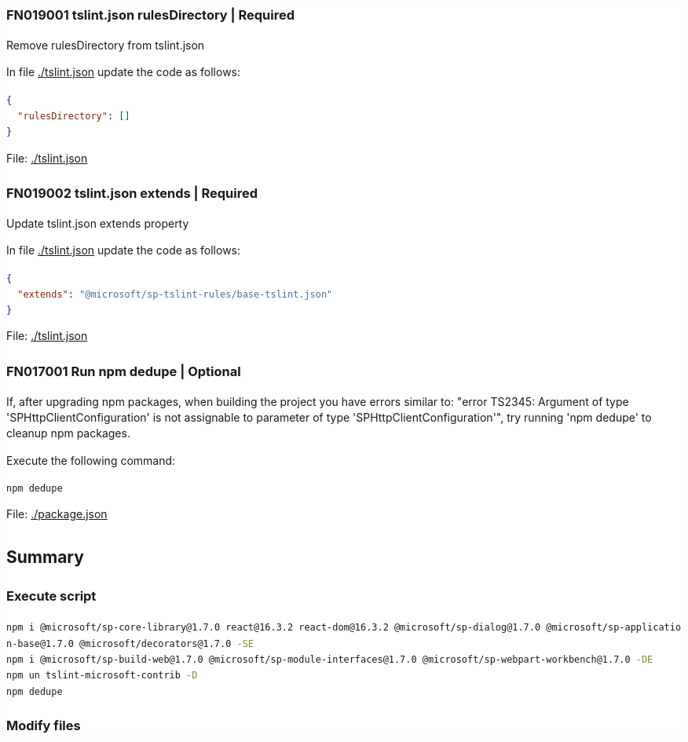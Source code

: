 ### FN019001 tslint.json rulesDirectory | Required

Remove rulesDirectory from tslint.json

In file [./tslint.json](./tslint.json) update the code as follows:

```json
{
  "rulesDirectory": []
}
```

File: [./tslint.json](./tslint.json)

### FN019002 tslint.json extends | Required

Update tslint.json extends property

In file [./tslint.json](./tslint.json) update the code as follows:

```json
{
  "extends": "@microsoft/sp-tslint-rules/base-tslint.json"
}
```

File: [./tslint.json](./tslint.json)

### FN017001 Run npm dedupe | Optional

If, after upgrading npm packages, when building the project you have errors similar to: "error TS2345: Argument of type 'SPHttpClientConfiguration' is not assignable to parameter of type 'SPHttpClientConfiguration'", try running 'npm dedupe' to cleanup npm packages.

Execute the following command:

```sh
npm dedupe
```

File: [./package.json](./package.json)

## Summary

### Execute script

```sh
npm i @microsoft/sp-core-library@1.7.0 react@16.3.2 react-dom@16.3.2 @microsoft/sp-dialog@1.7.0 @microsoft/sp-application-base@1.7.0 @microsoft/decorators@1.7.0 -SE
npm i @microsoft/sp-build-web@1.7.0 @microsoft/sp-module-interfaces@1.7.0 @microsoft/sp-webpart-workbench@1.7.0 -DE
npm un tslint-microsoft-contrib -D
npm dedupe
```

### Modify files
